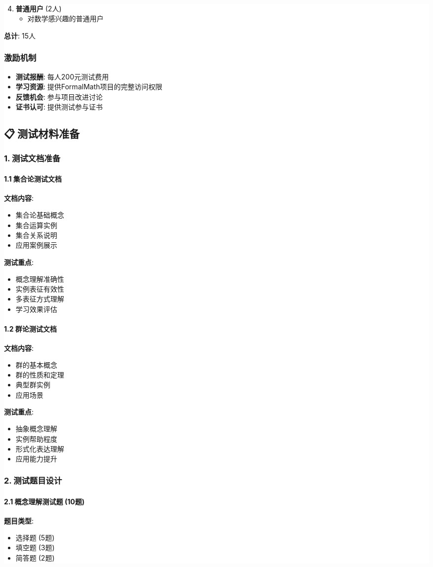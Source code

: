 4. **普通用户** (2人)
   - 对数学感兴趣的普通用户

**总计**: 15人

### 激励机制

- **测试报酬**: 每人200元测试费用
- **学习资源**: 提供FormalMath项目的完整访问权限
- **反馈机会**: 参与项目改进讨论
- **证书认可**: 提供测试参与证书

## 📋 测试材料准备

### 1. 测试文档准备

#### 1.1 集合论测试文档

**文档内容**:

- 集合论基础概念
- 集合运算实例
- 集合关系说明
- 应用案例展示

**测试重点**:

- 概念理解准确性
- 实例表征有效性
- 多表征方式理解
- 学习效果评估

#### 1.2 群论测试文档

**文档内容**:

- 群的基本概念
- 群的性质和定理
- 典型群实例
- 应用场景

**测试重点**:

- 抽象概念理解
- 实例帮助程度
- 形式化表达理解
- 应用能力提升

### 2. 测试题目设计

#### 2.1 概念理解测试题 (10题)

**题目类型**:

- 选择题 (5题)
- 填空题 (3题)
- 简答题 (2题)
